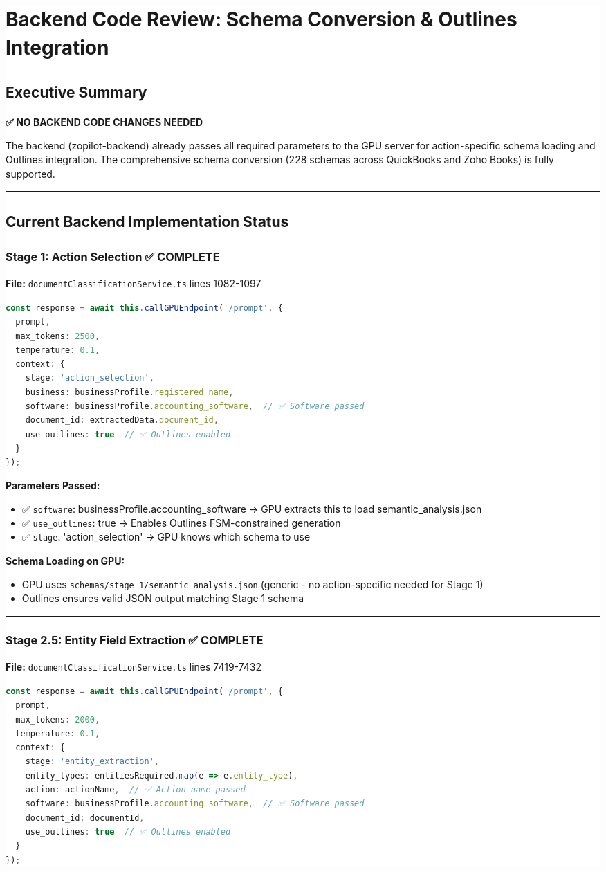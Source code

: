 # Backend Code Review: Schema Conversion & Outlines Integration

## Executive Summary

**✅ NO BACKEND CODE CHANGES NEEDED**

The backend (zopilot-backend) already passes all required parameters to the GPU server for action-specific schema loading and Outlines integration. The comprehensive schema conversion (228 schemas across QuickBooks and Zoho Books) is fully supported.

---

## Current Backend Implementation Status

### Stage 1: Action Selection ✅ COMPLETE
**File:** `documentClassificationService.ts` lines 1082-1097

```typescript
const response = await this.callGPUEndpoint('/prompt', {
  prompt,
  max_tokens: 2500,
  temperature: 0.1,
  context: {
    stage: 'action_selection',
    business: businessProfile.registered_name,
    software: businessProfile.accounting_software,  // ✅ Software passed
    document_id: extractedData.document_id,
    use_outlines: true  // ✅ Outlines enabled
  }
});
```

**Parameters Passed:**
- ✅ `software`: businessProfile.accounting_software → GPU extracts this to load semantic_analysis.json
- ✅ `use_outlines`: true → Enables Outlines FSM-constrained generation
- ✅ `stage`: 'action_selection' → GPU knows which schema to use

**Schema Loading on GPU:**
- GPU uses `schemas/stage_1/semantic_analysis.json` (generic - no action-specific needed for Stage 1)
- Outlines ensures valid JSON output matching Stage 1 schema

---

### Stage 2.5: Entity Field Extraction ✅ COMPLETE
**File:** `documentClassificationService.ts` lines 7419-7432

```typescript
const response = await this.callGPUEndpoint('/prompt', {
  prompt,
  max_tokens: 2000,
  temperature: 0.1,
  context: {
    stage: 'entity_extraction',
    entity_types: entitiesRequired.map(e => e.entity_type),
    action: actionName,  // ✅ Action name passed
    software: businessProfile.accounting_software,  // ✅ Software passed
    document_id: documentId,
    use_outlines: true  // ✅ Outlines enabled
  }
});
```
